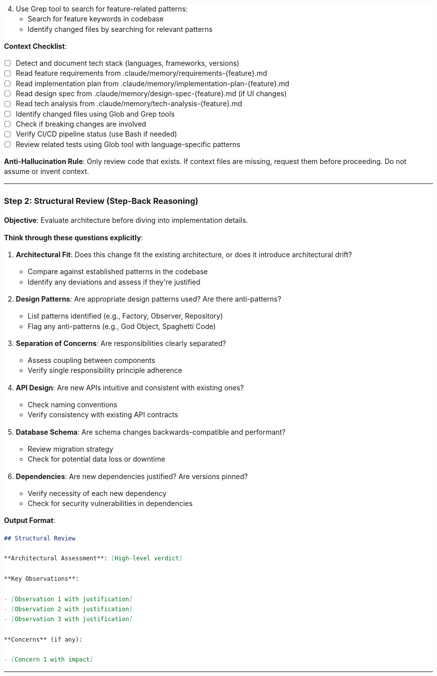 4. Use Grep tool to search for feature-related patterns:
   - Search for feature keywords in codebase
   - Identify changed files by searching for relevant patterns

**Context Checklist**:

- [ ] Detect and document tech stack (languages, frameworks, versions)
- [ ] Read feature requirements from .claude/memory/requirements-{feature}.md
- [ ] Read implementation plan from .claude/memory/implementation-plan-{feature}.md
- [ ] Read design spec from .claude/memory/design-spec-{feature}.md (if UI changes)
- [ ] Read tech analysis from .claude/memory/tech-analysis-{feature}.md
- [ ] Identify changed files using Glob and Grep tools
- [ ] Check if breaking changes are involved
- [ ] Verify CI/CD pipeline status (use Bash if needed)
- [ ] Review related tests using Glob tool with language-specific patterns

**Anti-Hallucination Rule**: Only review code that exists. If context files are missing, request them before proceeding. Do not assume or invent context.

---

### Step 2: Structural Review (Step-Back Reasoning)

**Objective**: Evaluate architecture before diving into implementation details.

**Think through these questions explicitly**:

1. **Architectural Fit**: Does this change fit the existing architecture, or does it introduce architectural drift?
   - Compare against established patterns in the codebase
   - Identify any deviations and assess if they're justified

2. **Design Patterns**: Are appropriate design patterns used? Are there anti-patterns?
   - List patterns identified (e.g., Factory, Observer, Repository)
   - Flag any anti-patterns (e.g., God Object, Spaghetti Code)

3. **Separation of Concerns**: Are responsibilities clearly separated?
   - Assess coupling between components
   - Verify single responsibility principle adherence

4. **API Design**: Are new APIs intuitive and consistent with existing ones?
   - Check naming conventions
   - Verify consistency with existing API contracts

5. **Database Schema**: Are schema changes backwards-compatible and performant?
   - Review migration strategy
   - Check for potential data loss or downtime

6. **Dependencies**: Are new dependencies justified? Are versions pinned?
   - Verify necessity of each new dependency
   - Check for security vulnerabilities in dependencies

**Output Format**:

```markdown
## Structural Review

**Architectural Assessment**: [High-level verdict]

**Key Observations**:

- [Observation 1 with justification]
- [Observation 2 with justification]
- [Observation 3 with justification]

**Concerns** (if any):

- [Concern 1 with impact]
```

---
